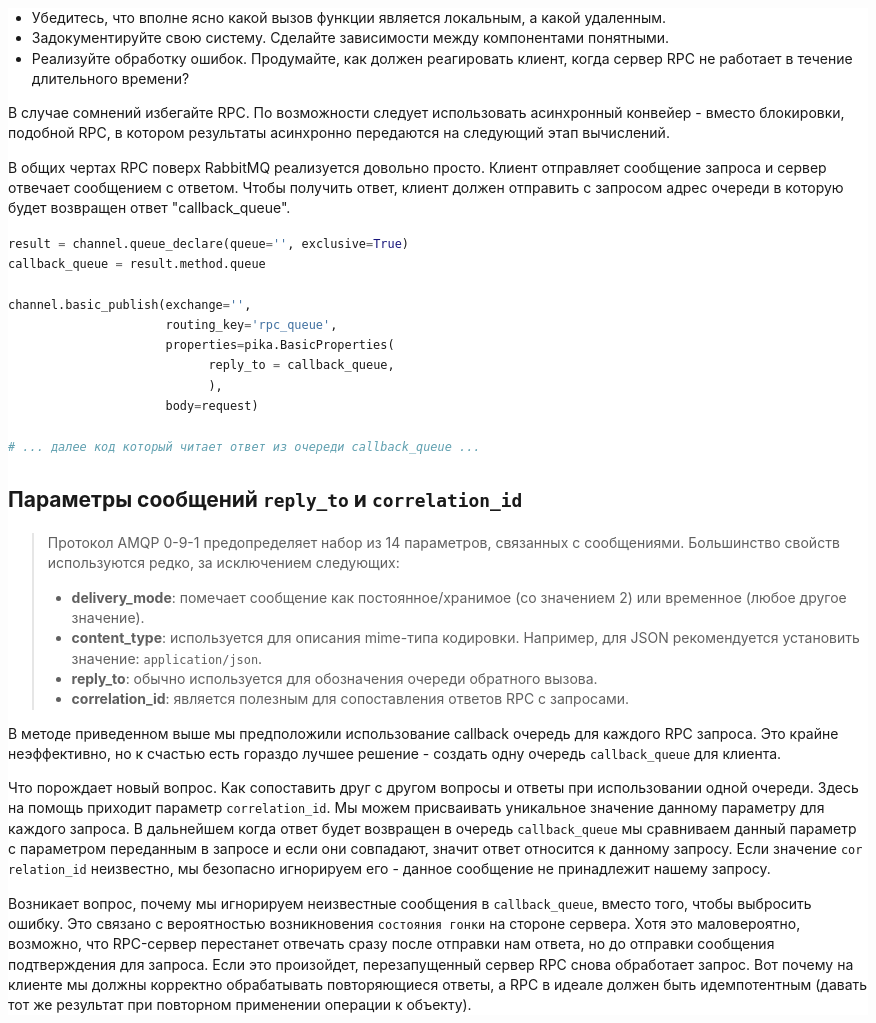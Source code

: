  * Убедитесь, что вполне ясно какой вызов функции является локальным, а какой удаленным.
 * Задокументируйте свою систему. Сделайте зависимости между компонентами понятными.
 * Реализуйте обработку ошибок. Продумайте, как должен реагировать клиент, когда сервер RPC не работает в течение длительного времени?

В случае сомнений избегайте RPC. По возможности следует использовать асинхронный конвейер - вместо блокировки, подобной RPC, в котором результаты асинхронно передаются на следующий этап вычислений.

В общих чертах RPC поверх RabbitMQ реализуется довольно просто. Клиент отправляет сообщение запроса и сервер отвечает сообщением с ответом. Чтобы получить ответ, клиент должен отправить с запросом адрес очереди в которую будет возвращен ответ "callback_queue".

```python
result = channel.queue_declare(queue='', exclusive=True)
callback_queue = result.method.queue

channel.basic_publish(exchange='',
                      routing_key='rpc_queue',
                      properties=pika.BasicProperties(
                            reply_to = callback_queue,
                            ),
                      body=request)

# ... далее код который читает ответ из очереди callback_queue ...
```


## Параметры сообщений `reply_to` и `correlation_id`

> Протокол AMQP 0-9-1 предопределяет набор из 14 параметров, связанных с сообщениями. Большинство свойств используются редко, за исключением следующих:
>
> * **delivery_mode**: помечает сообщение как постоянное/хранимое (со значением 2) или временное (любое другое значение). 
> * **content_type**: используется для описания mime-типа кодировки. Например, для JSON рекомендуется установить значение: `application/json`.
> * **reply_to**: обычно используется для обозначения очереди обратного вызова.
> * **correlation_id**: является полезным для сопоставления ответов RPC с запросами.

В методе приведенном выше мы предположили использование callback очередь для каждого RPC запроса. Это крайне неэффективно, но к счастью есть гораздо лучшее решение - создать одну очередь `callback_queue` для клиента. 

Что порождает новый вопрос. Как сопоставить друг с другом вопросы и ответы при использовании одной очереди. Здесь на помощь приходит параметр `correlation_id`. Мы можем присваивать уникальное значение данному параметру для каждого запроса. В дальнейшем когда ответ будет возвращен в очередь `callback_queue` мы сравниваем данный параметр с параметром переданным в запросе и если они совпадают, значит ответ относится к данному запросу. Если значение `correlation_id` неизвестно, мы безопасно игнорируем его - данное сообщение не принадлежит нашему запросу.

Возникает вопрос, почему мы игнорируем неизвестные сообщения в `callback_queue`, вместо того, чтобы выбросить ошибку. Это связано с вероятностью возникновения `состояния гонки` на стороне сервера. Хотя это маловероятно, возможно, что RPC-сервер перестанет отвечать сразу после отправки нам ответа, но до отправки сообщения подтверждения для запроса. Если это произойдет, перезапущенный сервер RPC снова обработает запрос. Вот почему на клиенте мы должны корректно обрабатывать повторяющиеся ответы, а RPC в идеале должен быть идемпотентным (давать тот же результат при повторном применении операции к объекту). 
